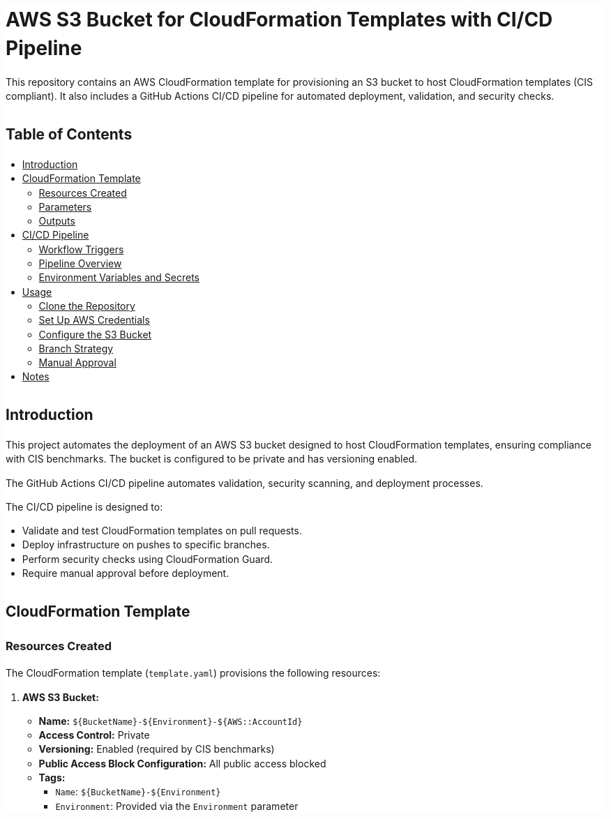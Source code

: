 # AWS S3 Bucket for CloudFormation Templates with CI/CD Pipeline

This repository contains an AWS CloudFormation template for provisioning an S3 bucket to host CloudFormation templates (CIS compliant). It also includes a GitHub Actions CI/CD pipeline for automated deployment, validation, and security checks.

## Table of Contents

- [Introduction](#introduction)
- [CloudFormation Template](#cloudformation-template)
  - [Resources Created](#resources-created)
  - [Parameters](#parameters)
  - [Outputs](#outputs)
- [CI/CD Pipeline](#cicd-pipeline)
  - [Workflow Triggers](#workflow-triggers)
  - [Pipeline Overview](#pipeline-overview)
  - [Environment Variables and Secrets](#environment-variables-and-secrets)
- [Usage](#usage)
  - [Clone the Repository](#clone-the-repository)
  - [Set Up AWS Credentials](#set-up-aws-credentials)
  - [Configure the S3 Bucket](#configure-the-s3-bucket)
  - [Branch Strategy](#branch-strategy)
  - [Manual Approval](#manual-approval)
- [Notes](#notes)

## Introduction

This project automates the deployment of an AWS S3 bucket designed to host CloudFormation templates, ensuring compliance with CIS benchmarks. The bucket is configured to be private and has versioning enabled.

The GitHub Actions CI/CD pipeline automates validation, security scanning, and deployment processes.

The CI/CD pipeline is designed to:

- Validate and test CloudFormation templates on pull requests.
- Deploy infrastructure on pushes to specific branches.
- Perform security checks using CloudFormation Guard.
- Require manual approval before deployment.

## CloudFormation Template

### Resources Created

The CloudFormation template (`template.yaml`) provisions the following resources:

1. **AWS S3 Bucket:**

   - **Name:** `${BucketName}-${Environment}-${AWS::AccountId}`
   - **Access Control:** Private
   - **Versioning:** Enabled (required by CIS benchmarks)
   - **Public Access Block Configuration:** All public access blocked
   - **Tags:**
     - `Name`: `${BucketName}-${Environment}`
     - `Environment`: Provided via the `Environment` parameter
